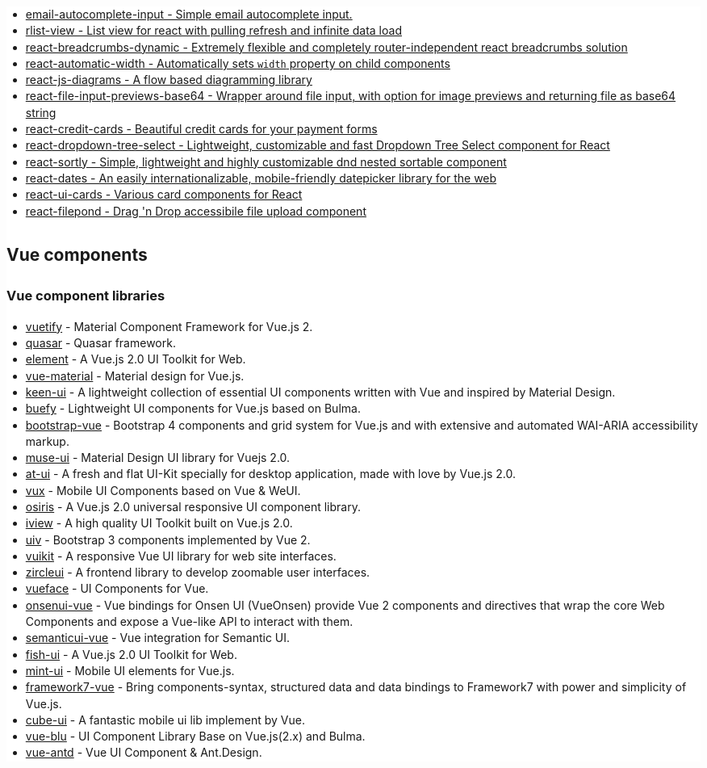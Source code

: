 - [email-autocomplete-input - Simple email autocomplete input.](https://github.com/alex-cory/email-autocomplete-input)
- [rlist-view - List view for react with pulling refresh and infinite data load ](https://github.com/gitpadtech/rlist-view)
- [react-breadcrumbs-dynamic - Extremely flexible and completely router-independent react breadcrumbs solution](https://github.com/oklas/react-breadcrumbs-dynamic)
- [react-automatic-width - Automatically sets `width` property on child components](https://github.com/zalando-stups/react-automatic-width)
- [react-js-diagrams - A flow based diagramming library](http://github.com/woodenconsulting/react-js-diagrams/)
- [react-file-input-previews-base64 - Wrapper around file input, with option for image previews and returning file as base64 string](https://github.com/SiDevesh/react-file-input-previews-base64)
- [react-credit-cards - Beautiful credit cards for your payment forms](https://github.com/amarofashion/react-credit-cards)
- [react-dropdown-tree-select - Lightweight, customizable and fast Dropdown Tree Select component for React](https://github.com/dowjones/react-dropdown-tree-select)
- [react-sortly - Simple, lightweight and highly customizable dnd nested sortable component](https://github.com/lytc/react-sortly)  
- [react-dates - An easily internationalizable, mobile-friendly datepicker library for the web](https://github.com/airbnb/react-dates)
- [react-ui-cards - Various card components for React](https://github.com/nukeop/react-ui-cards)
- [react-filepond - Drag 'n Drop accessibile file upload component](https://github.com/pqina/react-filepond)



## Vue components  

### Vue component libraries  

- [vuetify](https://github.com/vuetifyjs/vuetify) - Material Component Framework for Vue.js 2.
- [quasar](https://github.com/quasarframework/quasar) - Quasar framework.
- [element](https://github.com/ElemeFE/element) - A Vue.js 2.0 UI Toolkit for Web.
- [vue-material](https://github.com/vuematerial/vue-material) - Material design for Vue.js.
- [keen-ui](https://github.com/JosephusPaye/Keen-UI) - A lightweight collection of essential UI components written with Vue and inspired by Material Design.
- [buefy](https://github.com/buefy/buefy) - Lightweight UI components for Vue.js based on Bulma.
- [bootstrap-vue](https://github.com/bootstrap-vue/bootstrap-vue) - Bootstrap 4 components and grid system for Vue.js and with extensive and automated WAI-ARIA accessibility markup.
- [muse-ui](https://github.com/museui/muse-ui) - Material Design UI library for Vuejs 2.0.
- [at-ui](https://github.com/at-ui/at-ui) - A fresh and flat UI-Kit specially for desktop application, made with love by Vue.js 2.0.
- [vux](https://github.com/airyland/vux) - Mobile UI Components based on Vue & WeUI. 
- [osiris](https://github.com/osiris-ui/osiris) - A Vue.js 2.0 universal responsive UI component library.
- [iview](https://github.com/iview/iview) - A high quality UI Toolkit built on Vue.js 2.0.
- [uiv](https://github.com/wxsms/uiv) - Bootstrap 3 components implemented by Vue 2.
- [vuikit](https://github.com/vuikit/vuikit) - A responsive Vue UI library for web site interfaces.
- [zircleui](https://github.com/zircleUI/zircleUI) - A frontend library to develop zoomable user interfaces.
- [vueface](https://github.com/sudheerj/vueface) - UI Components for Vue.
- [onsenui-vue](https://onsen.io/v2/guide/vue/) - Vue bindings for Onsen UI (VueOnsen) provide Vue 2 components and directives that wrap the core Web Components and expose a Vue-like API to interact with them.
- [semanticui-vue](https://semantic-ui-vue.github.io/#/) - Vue integration for Semantic UI.
- [fish-ui](https://github.com/myliang/fish-ui) - A Vue.js 2.0 UI Toolkit for Web.
- [mint-ui](https://github.com/ElemeFE/mint-ui/) - Mobile UI elements for Vue.js.
- [framework7-vue](https://framework7.io/vue/) - Bring components-syntax, structured data and data bindings to Framework7 with power and simplicity of Vue.js.
- [cube-ui](https://github.com/didi/cube-ui) - A fantastic mobile ui lib implement by Vue.
- [vue-blu](https://github.com/chenz24/vue-blu) - UI Component Library Base on Vue.js(2.x) and Bulma.
- [vue-antd](https://github.com/okoala/vue-antd) - Vue UI Component & Ant.Design.